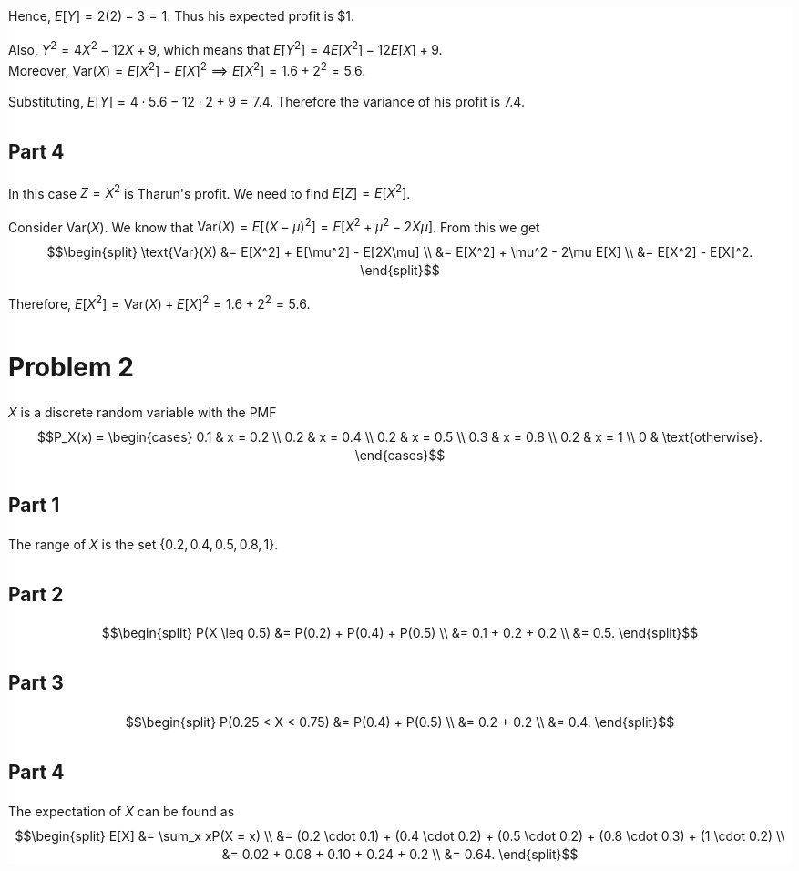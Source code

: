 Hence, $E[Y] = 2(2) - 3 = 1$. Thus his expected profit is \$1.  

Also, $Y^2 = 4X^2 - 12X + 9$, which means that $E[Y^2] = 4E[X^2] - 12E[X] + 9$.  
Moreover, $\text{Var}(X) = E[X^2] - E[X]^2 \implies E[X^2] = 1.6 + 2^2 = 5.6$.  

Substituting, $E[Y] = 4 \cdot 5.6 - 12 \cdot 2 + 9 = 7.4$. Therefore the variance of his profit is 7.4.

## Part 4
In this case $Z = X^2$ is Tharun's profit. We need to find $E[Z] = E[X^2]$.  

Consider $\text{Var}(X)$. We know that $\text{Var}(X) = E[(X-\mu)^2] = E[X^2 + \mu^2 - 2X\mu]$. From this we get
$$\begin{split}
\text{Var}(X) &= E[X^2] + E[\mu^2] - E[2X\mu] \\
&= E[X^2] + \mu^2 - 2\mu E[X] \\
&= E[X^2] - E[X]^2. \end{split}$$

Therefore, $E[X^2] = \text{Var}(X) + E[X]^2 = 1.6 + 2^2 = 5.6$.

# Problem 2
$X$ is a discrete random variable with the PMF
$$P_X(x) = \begin{cases}
0.1 & x = 0.2 \\
0.2 & x = 0.4 \\
0.2 & x = 0.5 \\
0.3 & x = 0.8 \\
0.2 & x = 1 \\
0 & \text{otherwise}. \end{cases}$$

## Part 1
The range of $X$ is the set $\{0.2, 0.4, 0.5, 0.8, 1\}$.

## Part 2
$$\begin{split}
P(X \leq 0.5) &= P(0.2) + P(0.4) + P(0.5) \\
&= 0.1 + 0.2 + 0.2 \\
&= 0.5. \end{split}$$

## Part 3
$$\begin{split}
P(0.25 < X < 0.75) &= P(0.4) + P(0.5) \\
&= 0.2 + 0.2 \\
&= 0.4. \end{split}$$

## Part 4
The expectation of $X$ can be found as
$$\begin{split}
E[X] &= \sum_x xP(X = x) \\
&= (0.2 \cdot 0.1) + (0.4 \cdot 0.2) + (0.5 \cdot 0.2) + (0.8 \cdot 0.3) + (1 \cdot 0.2) \\
&= 0.02 + 0.08 + 0.10 + 0.24 + 0.2 \\
&= 0.64. \end{split}$$
